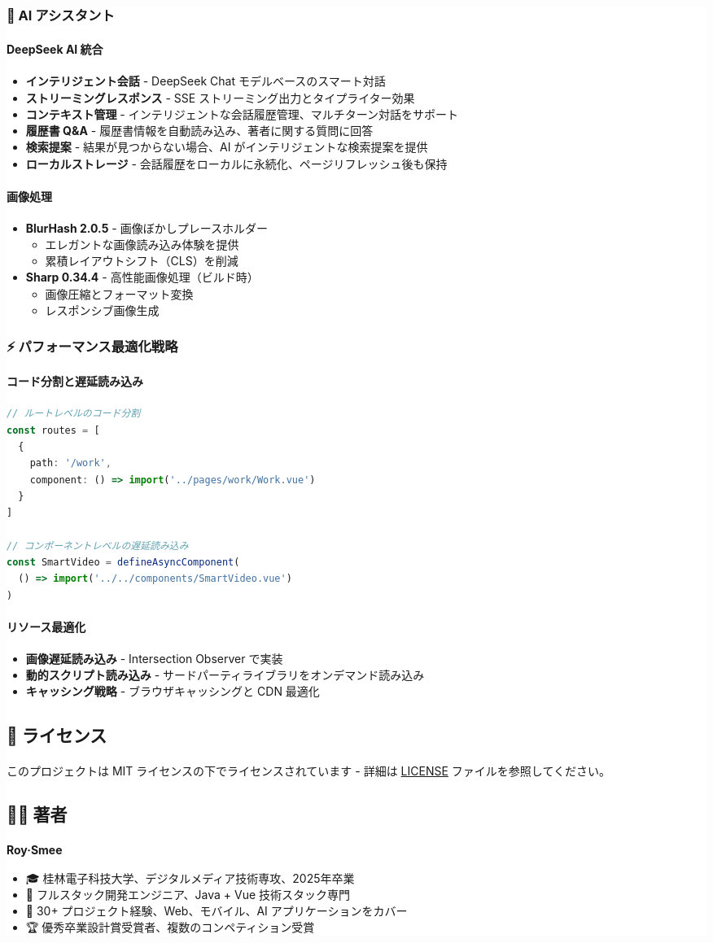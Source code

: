 ### 🤖 AI アシスタント

#### DeepSeek AI 統合
- **インテリジェント会話** - DeepSeek Chat モデルベースのスマート対話
- **ストリーミングレスポンス** - SSE ストリーミング出力とタイプライター効果
- **コンテキスト管理** - インテリジェントな会話履歴管理、マルチターン対話をサポート
- **履歴書 Q&A** - 履歴書情報を自動読み込み、著者に関する質問に回答
- **検索提案** - 結果が見つからない場合、AI がインテリジェントな検索提案を提供
- **ローカルストレージ** - 会話履歴をローカルに永続化、ページリフレッシュ後も保持

#### 画像処理
- **BlurHash 2.0.5** - 画像ぼかしプレースホルダー
  - エレガントな画像読み込み体験を提供
  - 累積レイアウトシフト（CLS）を削減
- **Sharp 0.34.4** - 高性能画像処理（ビルド時）
  - 画像圧縮とフォーマット変換
  - レスポンシブ画像生成

### ⚡ パフォーマンス最適化戦略

#### コード分割と遅延読み込み
```typescript
// ルートレベルのコード分割
const routes = [
  {
    path: '/work',
    component: () => import('../pages/work/Work.vue')
  }
]

// コンポーネントレベルの遅延読み込み
const SmartVideo = defineAsyncComponent(
  () => import('../../components/SmartVideo.vue')
)
```

#### リソース最適化
- **画像遅延読み込み** - Intersection Observer で実装
- **動的スクリプト読み込み** - サードパーティライブラリをオンデマンド読み込み
- **キャッシング戦略** - ブラウザキャッシングと CDN 最適化

## 📄 ライセンス

このプロジェクトは MIT ライセンスの下でライセンスされています - 詳細は [LICENSE](LICENSE) ファイルを参照してください。

## 👨‍💻 著者

**Roy·Smee**

- 🎓 桂林電子科技大学、デジタルメディア技術専攻、2025年卒業
- 💼 フルスタック開発エンジニア、Java + Vue 技術スタック専門
- 🚀 30+ プロジェクト経験、Web、モバイル、AI アプリケーションをカバー
- 🏆 優秀卒業設計賞受賞者、複数のコンペティション受賞
